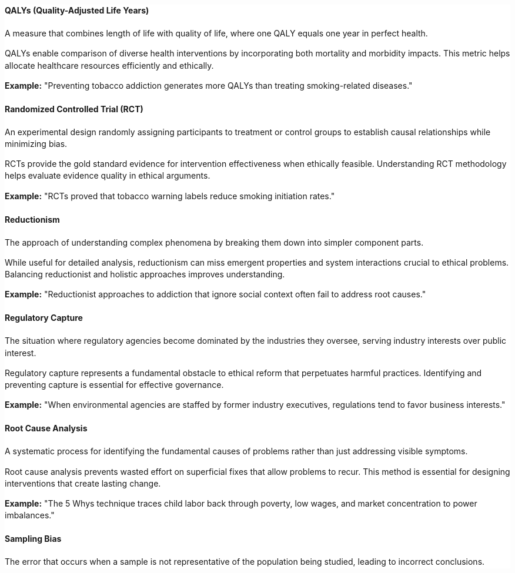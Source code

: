 #### QALYs (Quality-Adjusted Life Years)

A measure that combines length of life with quality of life, where one QALY equals one year in perfect health.

QALYs enable comparison of diverse health interventions by incorporating both mortality and morbidity impacts. This metric helps allocate healthcare resources efficiently and ethically.

**Example:** "Preventing tobacco addiction generates more QALYs than treating smoking-related diseases."

#### Randomized Controlled Trial (RCT)

An experimental design randomly assigning participants to treatment or control groups to establish causal relationships while minimizing bias.

RCTs provide the gold standard evidence for intervention effectiveness when ethically feasible. Understanding RCT methodology helps evaluate evidence quality in ethical arguments.

**Example:** "RCTs proved that tobacco warning labels reduce smoking initiation rates."

#### Reductionism

The approach of understanding complex phenomena by breaking them down into simpler component parts.

While useful for detailed analysis, reductionism can miss emergent properties and system interactions crucial to ethical problems. Balancing reductionist and holistic approaches improves understanding.

**Example:** "Reductionist approaches to addiction that ignore social context often fail to address root causes."

#### Regulatory Capture

The situation where regulatory agencies become dominated by the industries they oversee, serving industry interests over public interest.

Regulatory capture represents a fundamental obstacle to ethical reform that perpetuates harmful practices. Identifying and preventing capture is essential for effective governance.

**Example:** "When environmental agencies are staffed by former industry executives, regulations tend to favor business interests."

#### Root Cause Analysis

A systematic process for identifying the fundamental causes of problems rather than just addressing visible symptoms.

Root cause analysis prevents wasted effort on superficial fixes that allow problems to recur. This method is essential for designing interventions that create lasting change.

**Example:** "The 5 Whys technique traces child labor back through poverty, low wages, and market concentration to power imbalances."

#### Sampling Bias

The error that occurs when a sample is not representative of the population being studied, leading to incorrect conclusions.
